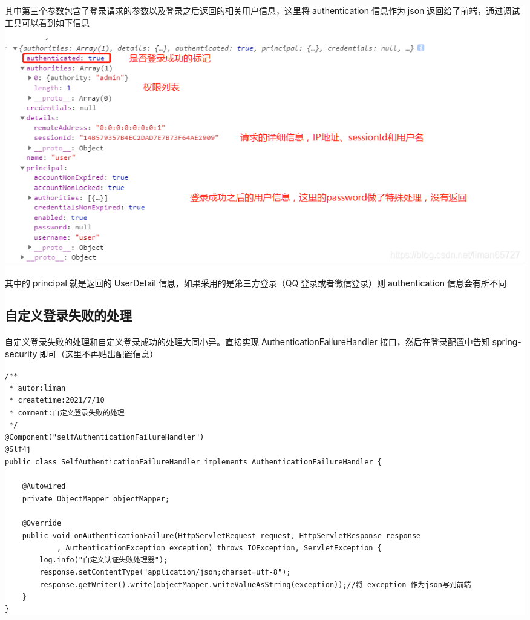 其中第三个参数包含了登录请求的参数以及登录之后返回的相关用户信息，这里将 authentication 信息作为 json 返回给了前端，通过调试工具可以看到如下信息

![](./images/3、基于表单的认证/1690996902266-40.png)

其中的 principal 就是返回的 UserDetail 信息，如果采用的是第三方登录（QQ 登录或者微信登录）则 authentication 信息会有所不同

自定义登录失败的处理
----------

自定义登录失败的处理和自定义登录成功的处理大同小异。直接实现 AuthenticationFailureHandler 接口，然后在登录配置中告知 spring-security 即可（这里不再贴出配置信息）

```
/**
 * autor:liman
 * createtime:2021/7/10
 * comment:自定义登录失败的处理
 */
@Component("selfAuthenticationFailureHandler")
@Slf4j
public class SelfAuthenticationFailureHandler implements AuthenticationFailureHandler {

    @Autowired
    private ObjectMapper objectMapper;

    @Override
    public void onAuthenticationFailure(HttpServletRequest request, HttpServletResponse response
            , AuthenticationException exception) throws IOException, ServletException {
        log.info("自定义认证失败处理器");
        response.setContentType("application/json;charset=utf-8");
        response.getWriter().write(objectMapper.writeValueAsString(exception));//将 exception 作为json写到前端
    }
}
```
